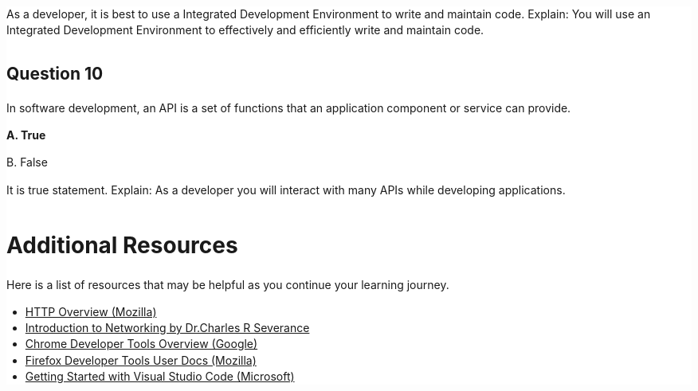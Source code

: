 As a developer, it is best to use a Integrated Development Environment to write and maintain code. Explain: You will use an Integrated Development Environment to effectively and efficiently write and maintain code.

## Question 10
In software development, an API is a set of functions that an application component or service can provide.

**A. True**

B. False

It is true statement. Explain: As a developer you will interact with many APIs while developing applications.
# Additional Resources
Here is a list of resources that may be helpful as you continue your learning journey.
- [HTTP Overview (Mozilla)](https://developer.mozilla.org/en-US/docs/Web/HTTP/Overview)
- [Introduction to Networking by Dr.Charles R Severance](https://www.amazon.com/Introduction-Networking-How-Internet-Works/dp/1511654945/)
- [Chrome Developer Tools Overview (Google)](https://developer.chrome.com/docs/devtools/overview/)
- [Firefox Developer Tools User Docs  (Mozilla)](https://firefox-source-docs.mozilla.org/devtools-user/index.html)
- [Getting Started with Visual Studio Code  (Microsoft)](https://code.visualstudio.com/docs)